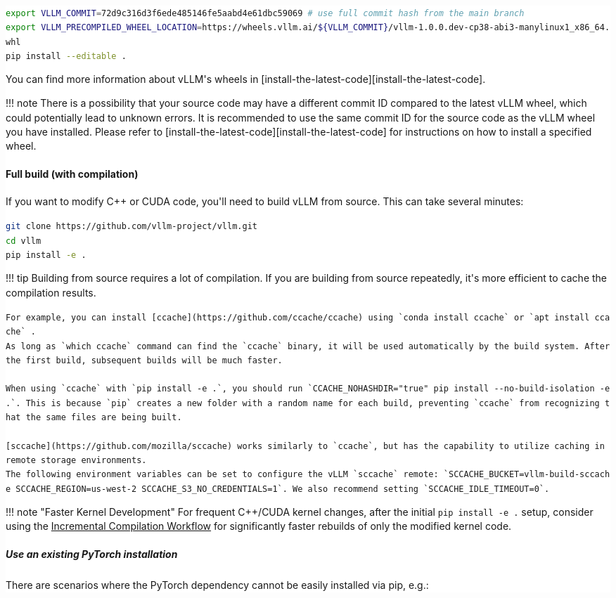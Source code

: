 ```bash
export VLLM_COMMIT=72d9c316d3f6ede485146fe5aabd4e61dbc59069 # use full commit hash from the main branch
export VLLM_PRECOMPILED_WHEEL_LOCATION=https://wheels.vllm.ai/${VLLM_COMMIT}/vllm-1.0.0.dev-cp38-abi3-manylinux1_x86_64.whl
pip install --editable .
```

You can find more information about vLLM's wheels in [install-the-latest-code][install-the-latest-code].

!!! note
    There is a possibility that your source code may have a different commit ID compared to the latest vLLM wheel, which could potentially lead to unknown errors.
    It is recommended to use the same commit ID for the source code as the vLLM wheel you have installed. Please refer to [install-the-latest-code][install-the-latest-code] for instructions on how to install a specified wheel.

#### Full build (with compilation)

If you want to modify C++ or CUDA code, you'll need to build vLLM from source. This can take several minutes:

```bash
git clone https://github.com/vllm-project/vllm.git
cd vllm
pip install -e .
```

!!! tip
    Building from source requires a lot of compilation. If you are building from source repeatedly, it's more efficient to cache the compilation results.

    For example, you can install [ccache](https://github.com/ccache/ccache) using `conda install ccache` or `apt install ccache` .
    As long as `which ccache` command can find the `ccache` binary, it will be used automatically by the build system. After the first build, subsequent builds will be much faster.

    When using `ccache` with `pip install -e .`, you should run `CCACHE_NOHASHDIR="true" pip install --no-build-isolation -e .`. This is because `pip` creates a new folder with a random name for each build, preventing `ccache` from recognizing that the same files are being built.

    [sccache](https://github.com/mozilla/sccache) works similarly to `ccache`, but has the capability to utilize caching in remote storage environments.
    The following environment variables can be set to configure the vLLM `sccache` remote: `SCCACHE_BUCKET=vllm-build-sccache SCCACHE_REGION=us-west-2 SCCACHE_S3_NO_CREDENTIALS=1`. We also recommend setting `SCCACHE_IDLE_TIMEOUT=0`.

!!! note "Faster Kernel Development"
    For frequent C++/CUDA kernel changes, after the initial `pip install -e .` setup, consider using the [Incremental Compilation Workflow](../../contributing/incremental_build.md) for significantly faster rebuilds of only the modified kernel code.

##### Use an existing PyTorch installation

There are scenarios where the PyTorch dependency cannot be easily installed via pip, e.g.:
